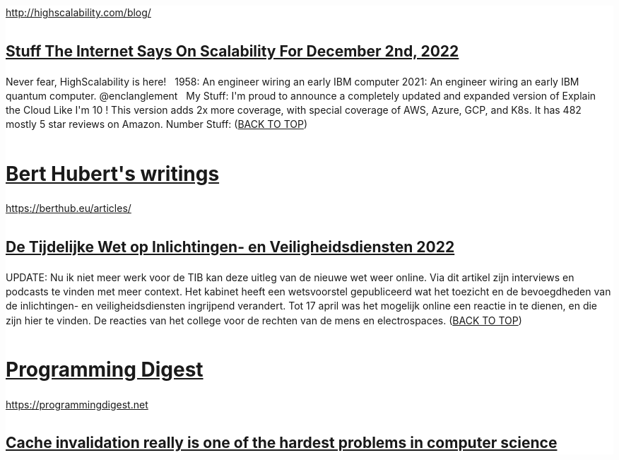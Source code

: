 http://highscalability.com/blog/



<a name="ec5ab64d19bf9afa7037d4321e140059" />

## [Stuff The Internet Says On Scalability For December 2nd, 2022](http://highscalability.com/blog/2022/12/2/stuff-the-internet-says-on-scalability-for-december-2nd-2022.html)


Never fear, HighScalability is here!   1958: An engineer wiring an early IBM computer 2021: An engineer wiring an early IBM quantum computer. @enclanglement   My Stuff: I&#39;m proud to announce a completely updated and expanded version of Explain the Cloud Like I&#39;m 10 ! This version adds 2x more coverage, with special coverage of AWS, Azure, GCP, and K8s. It has 482 mostly 5 star reviews on Amazon. Number Stuff:
 ([BACK TO TOP](#toc_ec5ab64d19bf9afa7037d4321e140059))



<a name="34ed2a8ac95521a3c78c1a29dbbc30aa" />

# [Bert Hubert&#39;s writings](https://berthub.eu/articles/)

https://berthub.eu/articles/



<a name="0587cd5de167f7bcca0785236fd98148" />

## [De Tijdelijke Wet op Inlichtingen- en Veiligheidsdiensten 2022](https://berthub.eu/articles/posts/uitleg-over-de-wiv-2/)


UPDATE: Nu ik niet meer werk voor de TIB kan deze uitleg van de nieuwe wet weer online. Via dit artikel zijn interviews en podcasts te vinden met meer context. Het kabinet heeft een wetsvoorstel gepubliceerd wat het toezicht en de bevoegdheden van de inlichtingen- en veiligheidsdiensten ingrijpend verandert. Tot 17 april was het mogelijk online een reactie in te dienen, en die zijn hier te vinden. De reacties van het college voor de rechten van de mens en electrospaces.
 ([BACK TO TOP](#toc_0587cd5de167f7bcca0785236fd98148))



<a name="43ef5781fc2180731583288530baea3d" />

# [Programming Digest](https://programmingdigest.net)

https://programmingdigest.net



<a name="c5c0203dd7b4120b6ebd7c8837dbdda6" />

## [Cache invalidation really is one of the hardest problems in computer science](https://programmingdigest.net/digests/1444)
